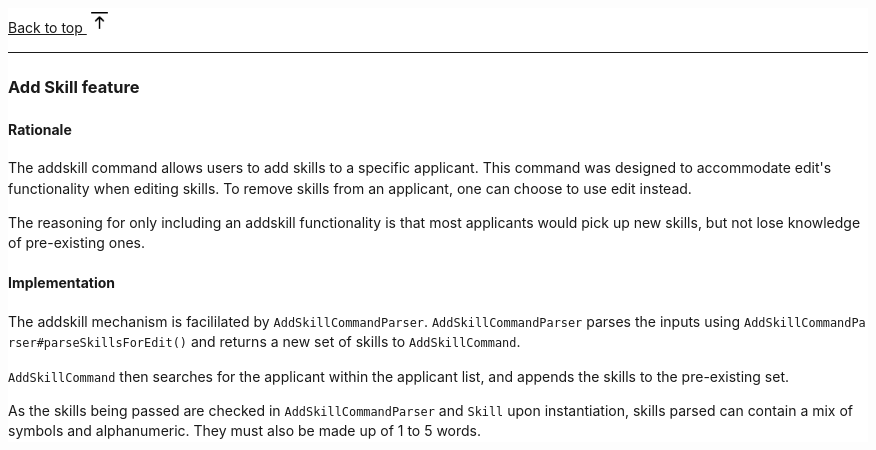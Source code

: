 [Back to top <img src="images/back-to-top-icon.png" width="25px" />](#table-of-contents)

---

### Add Skill feature

#### Rationale

The addskill command allows users to add skills to a specific applicant. This command was designed to accommodate edit's functionality when editing skills. To remove skills from an applicant, one can choose to use edit instead.

The reasoning for only including an addskill functionality is that most applicants would pick up new skills, but not lose knowledge of pre-existing ones.

#### Implementation

The addskill mechanism is facililated by `AddSkillCommandParser`. 
`AddSkillCommandParser` parses the inputs using `AddSkillCommandParser#parseSkillsForEdit()` and returns a new set of skills to `AddSkillCommand`.

`AddSkillCommand` then searches for the applicant within the applicant list, and appends the skills to the pre-existing set.

As the skills being passed are checked in `AddSkillCommandParser` and `Skill` upon instantiation, skills parsed can contain a mix of symbols and alphanumeric. They must also be made up of 1 to 5 words.
